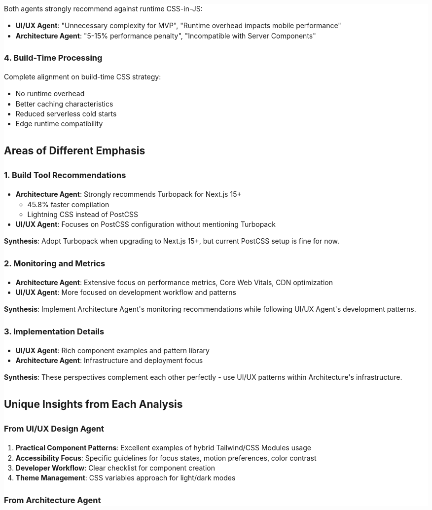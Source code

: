 Both agents strongly recommend against runtime CSS-in-JS:
- **UI/UX Agent**: "Unnecessary complexity for MVP", "Runtime overhead impacts mobile performance"
- **Architecture Agent**: "5-15% performance penalty", "Incompatible with Server Components"

### 4. Build-Time Processing

Complete alignment on build-time CSS strategy:
- No runtime overhead
- Better caching characteristics
- Reduced serverless cold starts
- Edge runtime compatibility

## Areas of Different Emphasis

### 1. Build Tool Recommendations

- **Architecture Agent**: Strongly recommends Turbopack for Next.js 15+
  - 45.8% faster compilation
  - Lightning CSS instead of PostCSS
- **UI/UX Agent**: Focuses on PostCSS configuration without mentioning Turbopack

**Synthesis**: Adopt Turbopack when upgrading to Next.js 15+, but current PostCSS setup is fine for now.

### 2. Monitoring and Metrics

- **Architecture Agent**: Extensive focus on performance metrics, Core Web Vitals, CDN optimization
- **UI/UX Agent**: More focused on development workflow and patterns

**Synthesis**: Implement Architecture Agent's monitoring recommendations while following UI/UX Agent's development patterns.

### 3. Implementation Details

- **UI/UX Agent**: Rich component examples and pattern library
- **Architecture Agent**: Infrastructure and deployment focus

**Synthesis**: These perspectives complement each other perfectly - use UI/UX patterns within Architecture's infrastructure.

## Unique Insights from Each Analysis

### From UI/UX Design Agent

1. **Practical Component Patterns**: Excellent examples of hybrid Tailwind/CSS Modules usage
2. **Accessibility Focus**: Specific guidelines for focus states, motion preferences, color contrast
3. **Developer Workflow**: Clear checklist for component creation
4. **Theme Management**: CSS variables approach for light/dark modes

### From Architecture Agent
